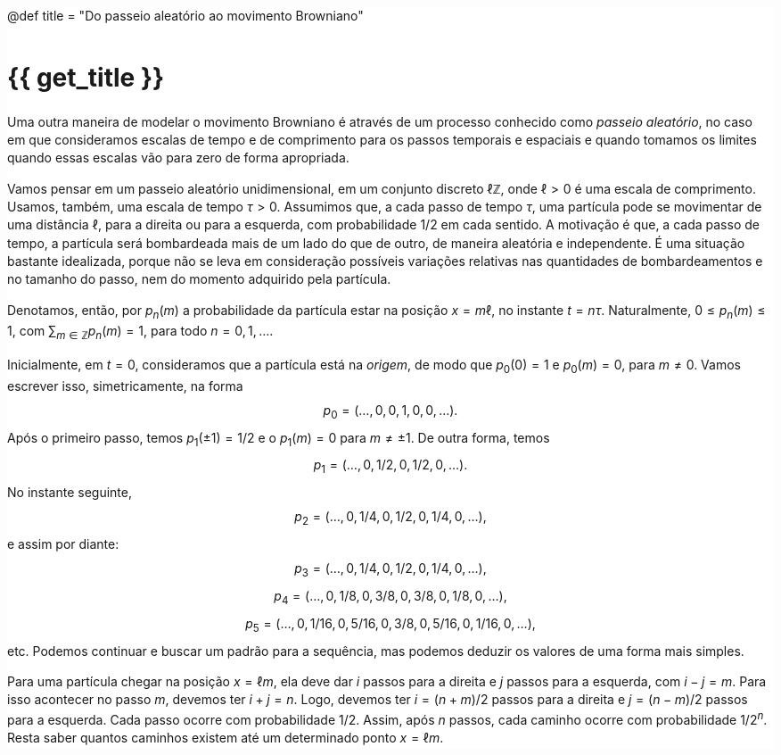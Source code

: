 @def title = "Do passeio aleatório ao movimento Browniano"

# {{ get_title }}

Uma outra maneira de modelar o movimento Browniano é através de um processo conhecido como *passeio aleatório*, no caso em que consideramos escalas de tempo e de comprimento para os passos temporais e espaciais e quando tomamos os limites quando essas escalas vão para zero de forma apropriada.

Vamos pensar em um passeio aleatório unidimensional, em um conjunto discreto $\ell \mathbb{Z}$, onde $\ell > 0$ é uma escala de comprimento. Usamos, também, uma escala de tempo $\tau > 0$. Assumimos que, a cada passo de tempo $\tau$, uma partícula pode se movimentar de uma distância $\ell$, para a direita ou para a esquerda, com probabilidade $1/2$ em cada sentido. A motivação é que, a cada passo de tempo, a partícula será bombardeada mais de um lado do que de outro, de maneira aleatória e independente. É uma situação bastante idealizada, porque não se leva em consideração possíveis variações relativas nas quantidades de bombardeamentos e no tamanho do passo, nem do momento adquirido pela partícula.

Denotamos, então, por $p_n(m)$ a probabilidade da partícula estar na posição $x = m\ell$, no instante $t = n\tau$. Naturalmente, $0 \leq p_n(m) \leq 1$, com $\sum_{m\in \mathbb{Z}} p_n(m) = 1$, para todo $n = 0, 1, \ldots$.

Inicialmente, em $t = 0$, consideramos que a partícula está na *origem*, de modo que $p_0(0) = 1$ e $p_0(m) = 0$, para $m\ne 0.$ Vamos escrever isso, simetricamente, na forma
$$
p_0 = (\ldots, 0, 0, 1, 0, 0, \ldots).
$$
Após o primeiro passo, temos $p_1(\pm 1) = 1/2$ e o $p_1(m) = 0$ para $m \neq \pm 1$. De outra forma, temos
$$
p_1 = (\ldots, 0, 1/2, 0, 1/2, 0, \ldots).
$$
No instante seguinte,
$$
p_2 = (\ldots, 0, 1/4, 0, 1/2, 0, 1/4, 0, \ldots),
$$
e assim por diante:
$$
p_3 = (\ldots, 0, 1/4, 0, 1/2, 0, 1/4, 0, \ldots),
$$
$$
p_4 = (\ldots, 0, 1/8, 0, 3/8, 0, 3/8, 0, 1/8, 0, \ldots),
$$
$$
p_5 = (\ldots, 0, 1/16, 0, 5/16, 0, 3/8, 0, 5/16, 0, 1/16, 0, \ldots),
$$
etc. Podemos continuar e buscar um padrão para a sequência, mas podemos deduzir os valores de uma forma mais simples.

Para uma partícula chegar na posição $x = \ell m$, ela deve dar $i$ passos para a direita e $j$ passos para a esquerda, com $i - j = m$. Para isso acontecer no passo $m$, devemos ter $i + j = n$. Logo, devemos ter $i = (n + m)/2$ passos para a direita e $j = (n - m)/2$ passos para a esquerda. Cada passo ocorre com probabilidade $1/2$. Assim, após $n$ passos, cada caminho ocorre com probabilidade $1/2^n$. Resta saber quantos caminhos existem até um determinado ponto $x = \ell m$.
